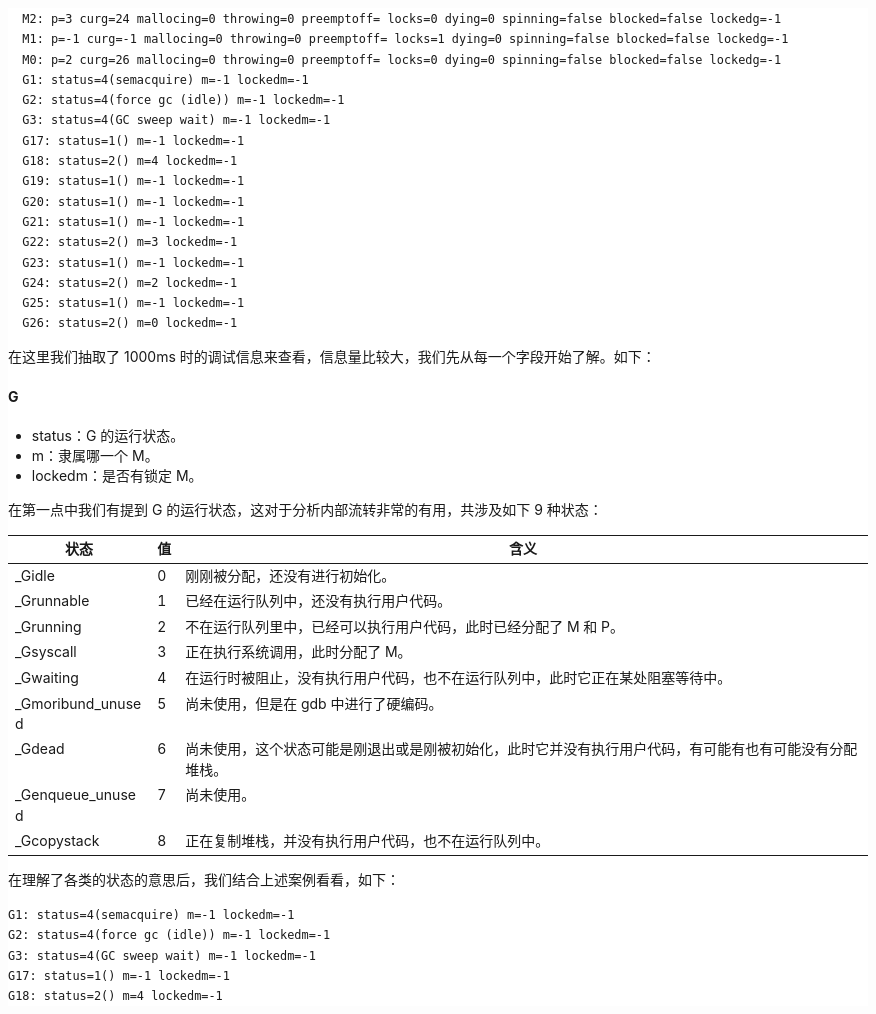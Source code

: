 ```routeros
  M2: p=3 curg=24 mallocing=0 throwing=0 preemptoff= locks=0 dying=0 spinning=false blocked=false lockedg=-1
  M1: p=-1 curg=-1 mallocing=0 throwing=0 preemptoff= locks=1 dying=0 spinning=false blocked=false lockedg=-1
  M0: p=2 curg=26 mallocing=0 throwing=0 preemptoff= locks=0 dying=0 spinning=false blocked=false lockedg=-1
  G1: status=4(semacquire) m=-1 lockedm=-1
  G2: status=4(force gc (idle)) m=-1 lockedm=-1
  G3: status=4(GC sweep wait) m=-1 lockedm=-1
  G17: status=1() m=-1 lockedm=-1
  G18: status=2() m=4 lockedm=-1
  G19: status=1() m=-1 lockedm=-1
  G20: status=1() m=-1 lockedm=-1
  G21: status=1() m=-1 lockedm=-1
  G22: status=2() m=3 lockedm=-1
  G23: status=1() m=-1 lockedm=-1
  G24: status=2() m=2 lockedm=-1
  G25: status=1() m=-1 lockedm=-1
  G26: status=2() m=0 lockedm=-1
```

在这里我们抽取了 1000ms 时的调试信息来查看，信息量比较大，我们先从每一个字段开始了解。如下：

#### G

- status：G 的运行状态。
- m：隶属哪一个 M。
- lockedm：是否有锁定 M。

在第一点中我们有提到 G 的运行状态，这对于分析内部流转非常的有用，共涉及如下 9 种状态：

| 状态              | 值   | 含义                                                         |
| ----------------- | ---- | ------------------------------------------------------------ |
| _Gidle            | 0    | 刚刚被分配，还没有进行初始化。                               |
| _Grunnable        | 1    | 已经在运行队列中，还没有执行用户代码。                       |
| _Grunning         | 2    | 不在运行队列里中，已经可以执行用户代码，此时已经分配了 M 和 P。 |
| _Gsyscall         | 3    | 正在执行系统调用，此时分配了 M。                             |
| _Gwaiting         | 4    | 在运行时被阻止，没有执行用户代码，也不在运行队列中，此时它正在某处阻塞等待中。 |
| _Gmoribund_unused | 5    | 尚未使用，但是在 gdb 中进行了硬编码。                        |
| _Gdead            | 6    | 尚未使用，这个状态可能是刚退出或是刚被初始化，此时它并没有执行用户代码，有可能有也有可能没有分配堆栈。 |
| _Genqueue_unused  | 7    | 尚未使用。                                                   |
| _Gcopystack       | 8    | 正在复制堆栈，并没有执行用户代码，也不在运行队列中。         |

在理解了各类的状态的意思后，我们结合上述案例看看，如下：

```routeros
G1: status=4(semacquire) m=-1 lockedm=-1
G2: status=4(force gc (idle)) m=-1 lockedm=-1
G3: status=4(GC sweep wait) m=-1 lockedm=-1
G17: status=1() m=-1 lockedm=-1
G18: status=2() m=4 lockedm=-1
```

